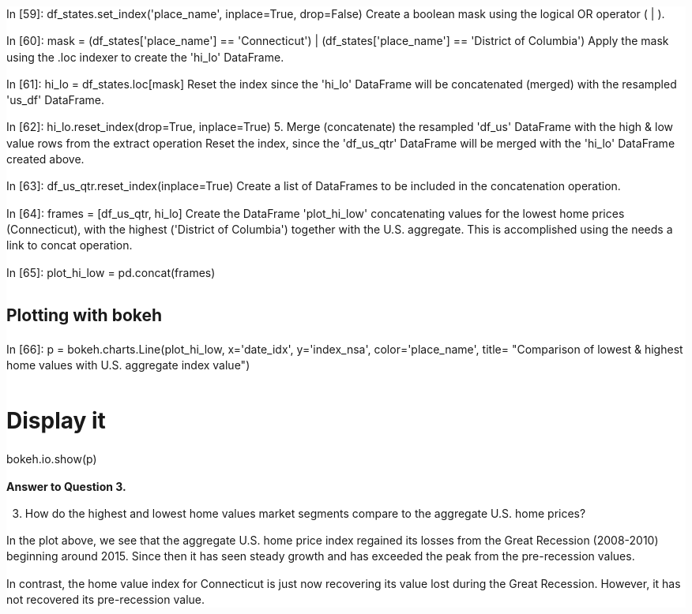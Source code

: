 In [59]:
df_states.set_index('place_name', inplace=True, drop=False)
Create a boolean mask using the logical OR operator ( | ).

In [60]:
mask = (df_states['place_name'] == 'Connecticut') | (df_states['place_name'] == 'District of Columbia')
Apply the mask using the .loc indexer to create the 'hi_lo' DataFrame.

In [61]:
hi_lo = df_states.loc[mask]
Reset the index since the 'hi_lo' DataFrame will be concatenated (merged) with the resampled 'us_df' DataFrame.

In [62]:
hi_lo.reset_index(drop=True, inplace=True)
5. Merge (concatenate) the resampled 'df_us' DataFrame with the high & low value rows from the extract operation
Reset the index, since the 'df_us_qtr' DataFrame will be merged with the 'hi_lo' DataFrame created above.

In [63]:
df_us_qtr.reset_index(inplace=True)
Create a list of DataFrames to be included in the concatenation operation.

In [64]:
frames = [df_us_qtr, hi_lo]
Create the DataFrame 'plot_hi_low' concatenating values for the lowest home prices (Connecticut), with the highest ('District of Columbia') together with the U.S. aggregate. This is accomplished using the needs a link to concat operation.

In [65]:
plot_hi_low = pd.concat(frames)

## Plotting with bokeh

In [66]:
p = bokeh.charts.Line(plot_hi_low, x='date_idx', y='index_nsa',  color='place_name', 
                     title= "Comparison of lowest & highest home values with U.S. aggregate index value")

# Display it
bokeh.io.show(p)

**Answer to Question 3.**

3. How do the highest and lowest home values market segments compare to the aggregate U.S. home prices?

In the plot above, we see that the aggregate U.S. home price index regained its losses from the Great Recession (2008-2010) beginning around 2015. Since then it has seen steady growth and has exceeded the peak from the pre-recession values.

In contrast, the home value index for Connecticut is just now recovering its value lost during the Great Recession. However, it has not recovered its pre-recession value.
